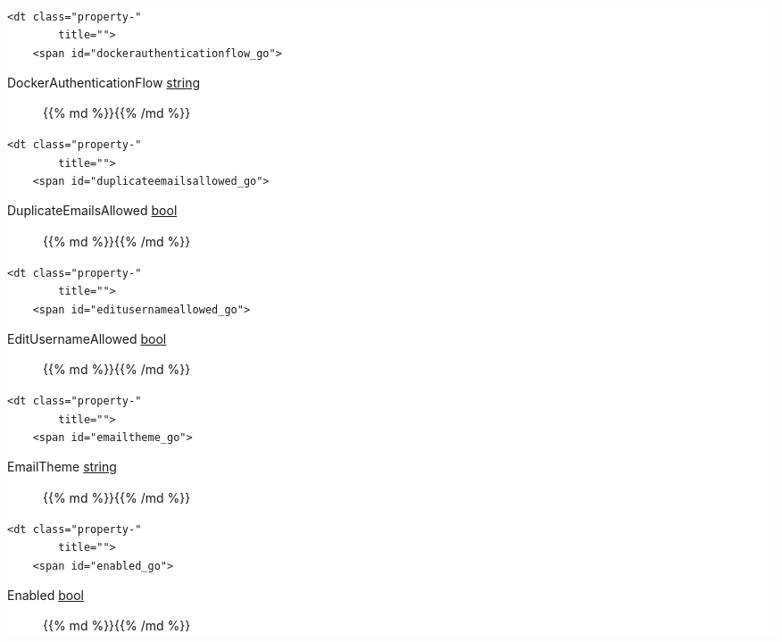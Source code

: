     <dt class="property-"
            title="">
        <span id="dockerauthenticationflow_go">
<a href="#dockerauthenticationflow_go" style="color: inherit; text-decoration: inherit;">Docker<wbr>Authentication<wbr>Flow</a>
</span> 
        <span class="property-indicator"></span>
        <span class="property-type"><a href="https://golang.org/pkg/builtin/#string">string</a></span>
    </dt>
    <dd>{{% md %}}{{% /md %}}</dd>

    <dt class="property-"
            title="">
        <span id="duplicateemailsallowed_go">
<a href="#duplicateemailsallowed_go" style="color: inherit; text-decoration: inherit;">Duplicate<wbr>Emails<wbr>Allowed</a>
</span> 
        <span class="property-indicator"></span>
        <span class="property-type"><a href="https://golang.org/pkg/builtin/#boolean">bool</a></span>
    </dt>
    <dd>{{% md %}}{{% /md %}}</dd>

    <dt class="property-"
            title="">
        <span id="editusernameallowed_go">
<a href="#editusernameallowed_go" style="color: inherit; text-decoration: inherit;">Edit<wbr>Username<wbr>Allowed</a>
</span> 
        <span class="property-indicator"></span>
        <span class="property-type"><a href="https://golang.org/pkg/builtin/#boolean">bool</a></span>
    </dt>
    <dd>{{% md %}}{{% /md %}}</dd>

    <dt class="property-"
            title="">
        <span id="emailtheme_go">
<a href="#emailtheme_go" style="color: inherit; text-decoration: inherit;">Email<wbr>Theme</a>
</span> 
        <span class="property-indicator"></span>
        <span class="property-type"><a href="https://golang.org/pkg/builtin/#string">string</a></span>
    </dt>
    <dd>{{% md %}}{{% /md %}}</dd>

    <dt class="property-"
            title="">
        <span id="enabled_go">
<a href="#enabled_go" style="color: inherit; text-decoration: inherit;">Enabled</a>
</span> 
        <span class="property-indicator"></span>
        <span class="property-type"><a href="https://golang.org/pkg/builtin/#boolean">bool</a></span>
    </dt>
    <dd>{{% md %}}{{% /md %}}</dd>
